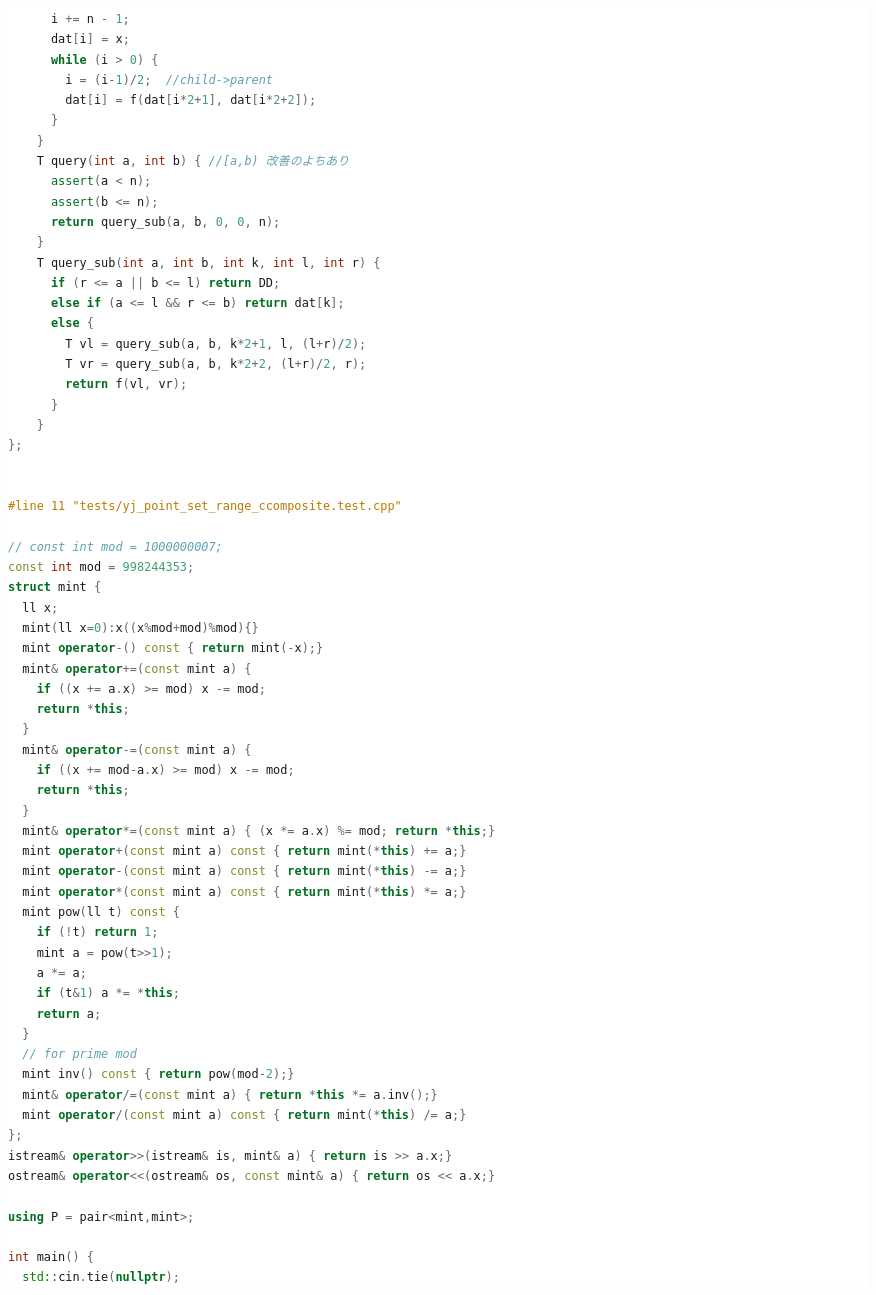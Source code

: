 ```cpp
      i += n - 1;
      dat[i] = x;
      while (i > 0) {    
        i = (i-1)/2;  //child->parent
        dat[i] = f(dat[i*2+1], dat[i*2+2]);
      }   
    } 
    T query(int a, int b) { //[a,b) 改善のよちあり
      assert(a < n);
      assert(b <= n);
      return query_sub(a, b, 0, 0, n);
    }
    T query_sub(int a, int b, int k, int l, int r) { 
      if (r <= a || b <= l) return DD;
      else if (a <= l && r <= b) return dat[k];
      else {
        T vl = query_sub(a, b, k*2+1, l, (l+r)/2);
        T vr = query_sub(a, b, k*2+2, (l+r)/2, r);
        return f(vl, vr);
      }
    }
};


#line 11 "tests/yj_point_set_range_ccomposite.test.cpp"

// const int mod = 1000000007;
const int mod = 998244353;
struct mint {
  ll x;
  mint(ll x=0):x((x%mod+mod)%mod){}
  mint operator-() const { return mint(-x);}
  mint& operator+=(const mint a) {
    if ((x += a.x) >= mod) x -= mod;
    return *this;
  }
  mint& operator-=(const mint a) {
    if ((x += mod-a.x) >= mod) x -= mod;
    return *this;
  }
  mint& operator*=(const mint a) { (x *= a.x) %= mod; return *this;}
  mint operator+(const mint a) const { return mint(*this) += a;}
  mint operator-(const mint a) const { return mint(*this) -= a;}
  mint operator*(const mint a) const { return mint(*this) *= a;}
  mint pow(ll t) const {
    if (!t) return 1;
    mint a = pow(t>>1);
    a *= a;
    if (t&1) a *= *this;
    return a;
  }
  // for prime mod
  mint inv() const { return pow(mod-2);}
  mint& operator/=(const mint a) { return *this *= a.inv();}
  mint operator/(const mint a) const { return mint(*this) /= a;}
};
istream& operator>>(istream& is, mint& a) { return is >> a.x;}
ostream& operator<<(ostream& os, const mint& a) { return os << a.x;}

using P = pair<mint,mint>;

int main() {
  std::cin.tie(nullptr);
```